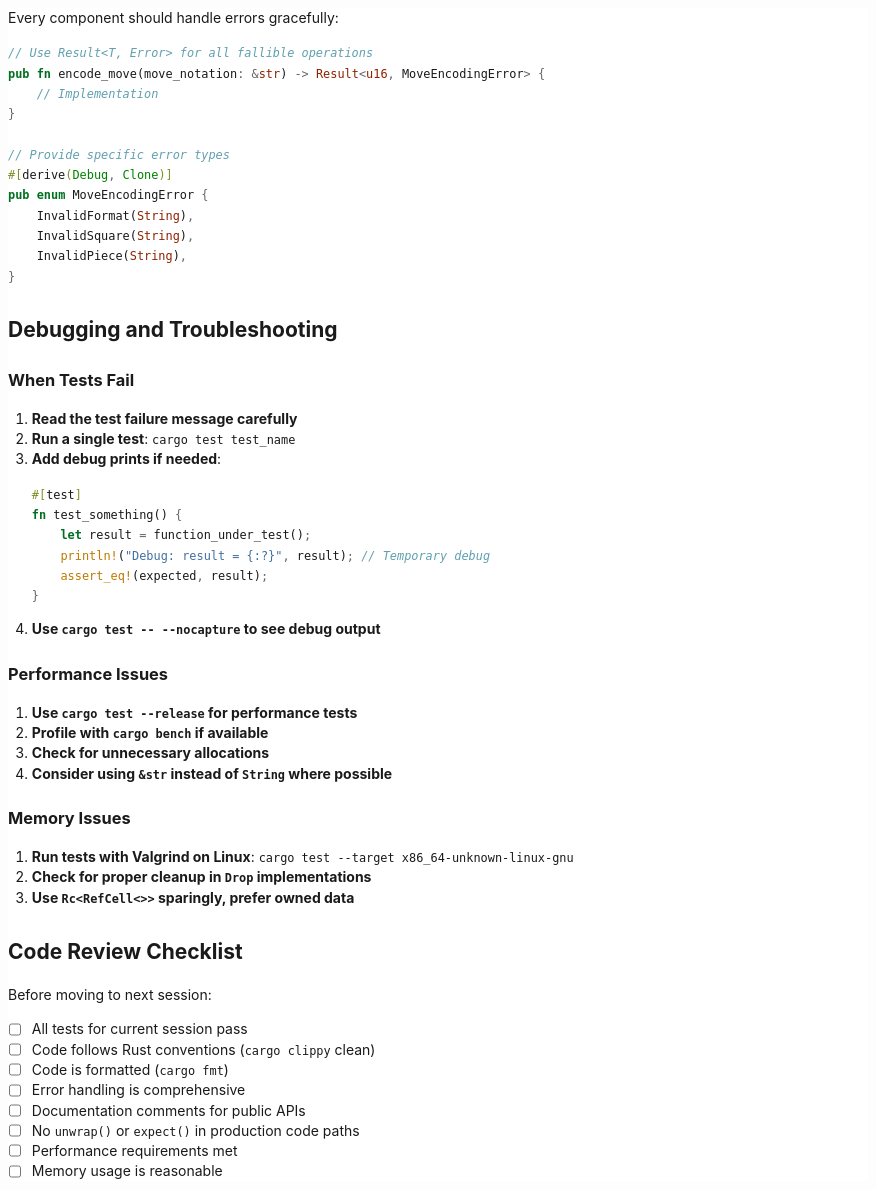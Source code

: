 Every component should handle errors gracefully:

```rust
// Use Result<T, Error> for all fallible operations
pub fn encode_move(move_notation: &str) -> Result<u16, MoveEncodingError> {
    // Implementation
}

// Provide specific error types
#[derive(Debug, Clone)]
pub enum MoveEncodingError {
    InvalidFormat(String),
    InvalidSquare(String),
    InvalidPiece(String),
}
```

## Debugging and Troubleshooting

### When Tests Fail

1. **Read the test failure message carefully**
2. **Run a single test**: `cargo test test_name`
3. **Add debug prints if needed**:
   ```rust
   #[test]
   fn test_something() {
       let result = function_under_test();
       println!("Debug: result = {:?}", result); // Temporary debug
       assert_eq!(expected, result);
   }
   ```
4. **Use `cargo test -- --nocapture` to see debug output**

### Performance Issues

1. **Use `cargo test --release` for performance tests**
2. **Profile with `cargo bench` if available**
3. **Check for unnecessary allocations**
4. **Consider using `&str` instead of `String` where possible**

### Memory Issues

1. **Run tests with Valgrind on Linux**: `cargo test --target x86_64-unknown-linux-gnu`
2. **Check for proper cleanup in `Drop` implementations**
3. **Use `Rc<RefCell<>>` sparingly, prefer owned data**

## Code Review Checklist

Before moving to next session:

- [ ] All tests for current session pass
- [ ] Code follows Rust conventions (`cargo clippy` clean)
- [ ] Code is formatted (`cargo fmt`)
- [ ] Error handling is comprehensive
- [ ] Documentation comments for public APIs
- [ ] No `unwrap()` or `expect()` in production code paths
- [ ] Performance requirements met
- [ ] Memory usage is reasonable
